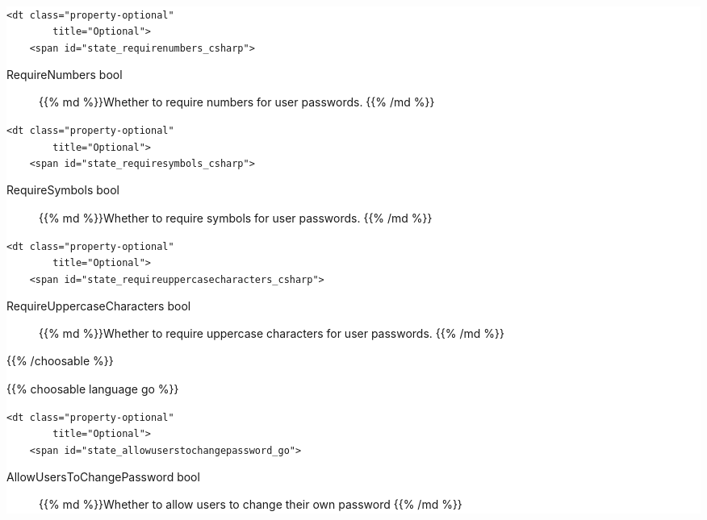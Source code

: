     <dt class="property-optional"
            title="Optional">
        <span id="state_requirenumbers_csharp">
<a href="#state_requirenumbers_csharp" style="color: inherit; text-decoration: inherit;">Require<wbr>Numbers</a>
</span> 
        <span class="property-indicator"></span>
        <span class="property-type">bool</span>
    </dt>
    <dd>{{% md %}}Whether to require numbers for user passwords.
{{% /md %}}</dd>

    <dt class="property-optional"
            title="Optional">
        <span id="state_requiresymbols_csharp">
<a href="#state_requiresymbols_csharp" style="color: inherit; text-decoration: inherit;">Require<wbr>Symbols</a>
</span> 
        <span class="property-indicator"></span>
        <span class="property-type">bool</span>
    </dt>
    <dd>{{% md %}}Whether to require symbols for user passwords.
{{% /md %}}</dd>

    <dt class="property-optional"
            title="Optional">
        <span id="state_requireuppercasecharacters_csharp">
<a href="#state_requireuppercasecharacters_csharp" style="color: inherit; text-decoration: inherit;">Require<wbr>Uppercase<wbr>Characters</a>
</span> 
        <span class="property-indicator"></span>
        <span class="property-type">bool</span>
    </dt>
    <dd>{{% md %}}Whether to require uppercase characters for user passwords.
{{% /md %}}</dd>

</dl>
{{% /choosable %}}


{{% choosable language go %}}
<dl class="resources-properties">

    <dt class="property-optional"
            title="Optional">
        <span id="state_allowuserstochangepassword_go">
<a href="#state_allowuserstochangepassword_go" style="color: inherit; text-decoration: inherit;">Allow<wbr>Users<wbr>To<wbr>Change<wbr>Password</a>
</span> 
        <span class="property-indicator"></span>
        <span class="property-type">bool</span>
    </dt>
    <dd>{{% md %}}Whether to allow users to change their own password
{{% /md %}}</dd>
